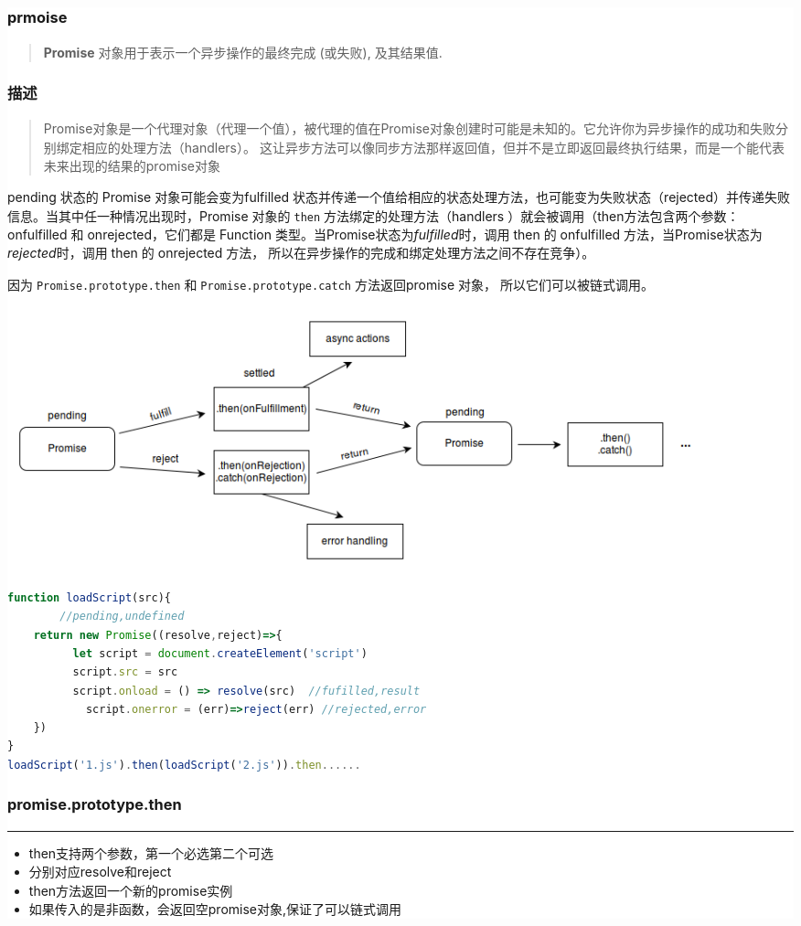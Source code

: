 ### prmoise

>**Promise** 对象用于表示一个异步操作的最终完成 (或失败), 及其结果值.

### 描述

>Promise对象是一个代理对象（代理一个值），被代理的值在Promise对象创建时可能是未知的。它允许你为异步操作的成功和失败分别绑定相应的处理方法（handlers）。 这让异步方法可以像同步方法那样返回值，但并不是立即返回最终执行结果，而是一个能代表未来出现的结果的promise对象

pending 状态的 Promise 对象可能会变为fulfilled 状态并传递一个值给相应的状态处理方法，也可能变为失败状态（rejected）并传递失败信息。当其中任一种情况出现时，Promise 对象的 `then` 方法绑定的处理方法（handlers ）就会被调用（then方法包含两个参数：onfulfilled 和 onrejected，它们都是 Function 类型。当Promise状态为*fulfilled*时，调用 then 的 onfulfilled 方法，当Promise状态为*rejected*时，调用 then 的 onrejected 方法， 所以在异步操作的完成和绑定处理方法之间不存在竞争）。

因为 `Promise.prototype.then` 和  `Promise.prototype.catch` 方法返回promise 对象， 所以它们可以被链式调用。

![1586689310070](../../.vuepress/public/assets/img/1586689310070.png)

```js
function loadScript(src){
    	//pending,undefined
	return new Promise((resolve,reject)=>{
		  let script = document.createElement('script')
  		  script.src = src
          script.onload = () => resolve(src)  //fufilled,result
        	script.onerror = (err)=>reject(err) //rejected,error
	})
}
loadScript('1.js').then(loadScript('2.js')).then......
```

### promise.prototype.then

****

- then支持两个参数，第一个必选第二个可选
- 分别对应resolve和reject
- then方法返回一个新的promise实例
- 如果传入的是非函数，会返回空promise对象,保证了可以链式调用
